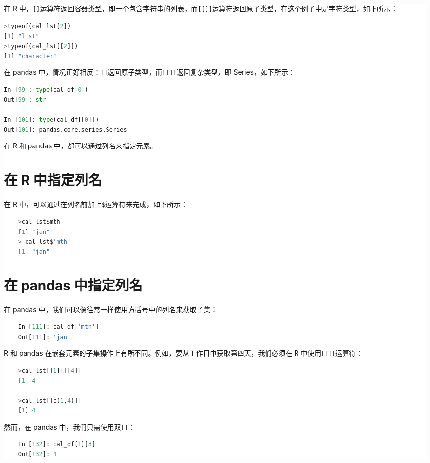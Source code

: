 在 R 中，`[]`运算符返回容器类型，即一个包含字符串的列表，而`[[]]`运算符返回原子类型，在这个例子中是字符类型，如下所示：

```py
>typeof(cal_lst[2]) 
[1] "list" 
>typeof(cal_lst[[2]]) 
[1] "character" 
```

在 pandas 中，情况正好相反：`[]`返回原子类型，而`[[]]`返回复杂类型，即 Series，如下所示：

```py
In [99]: type(cal_df[0]) 
Out[99]: str 

In [101]: type(cal_df[[0]]) 
Out[101]: pandas.core.series.Series 
```

在 R 和 pandas 中，都可以通过列名来指定元素。

# 在 R 中指定列名

在 R 中，可以通过在列名前加上`$`运算符来完成，如下所示：

```py
    >cal_lst$mth
    [1] "jan"
    > cal_lst$'mth'
    [1] "jan"
```

# 在 pandas 中指定列名

在 pandas 中，我们可以像往常一样使用方括号中的列名来获取子集：

```py
    In [111]: cal_df['mth']
    Out[111]: 'jan'
```

R 和 pandas 在嵌套元素的子集操作上有所不同。例如，要从工作日中获取第四天，我们必须在 R 中使用`[[]]`运算符：

```py
    >cal_lst[[1]][[4]]
    [1] 4

    >cal_lst[[c(1,4)]]
    [1] 4 
```

然而，在 pandas 中，我们只需使用双`[]`：

```py
    In [132]: cal_df[1][3]
    Out[132]: 4
```
